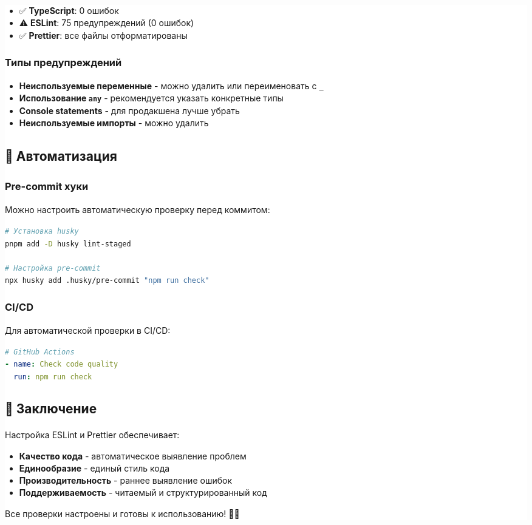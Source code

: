 - ✅ **TypeScript**: 0 ошибок
- ⚠️ **ESLint**: 75 предупреждений (0 ошибок)
- ✅ **Prettier**: все файлы отформатированы

### Типы предупреждений

- **Неиспользуемые переменные** - можно удалить или переименовать с `_`
- **Использование `any`** - рекомендуется указать конкретные типы
- **Console statements** - для продакшена лучше убрать
- **Неиспользуемые импорты** - можно удалить

## 🔄 Автоматизация

### Pre-commit хуки

Можно настроить автоматическую проверку перед коммитом:

```bash
# Установка husky
pnpm add -D husky lint-staged

# Настройка pre-commit
npx husky add .husky/pre-commit "npm run check"
```

### CI/CD

Для автоматической проверки в CI/CD:

```yaml
# GitHub Actions
- name: Check code quality
  run: npm run check
```

## 📝 Заключение

Настройка ESLint и Prettier обеспечивает:

- **Качество кода** - автоматическое выявление проблем
- **Единообразие** - единый стиль кода
- **Производительность** - раннее выявление ошибок
- **Поддерживаемость** - читаемый и структурированный код

Все проверки настроены и готовы к использованию! 🎉✨
